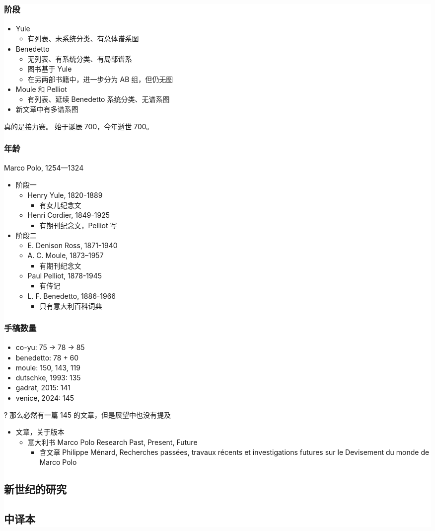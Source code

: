 ### 阶段

* Yule
  * 有列表、未系统分类、有总体谱系图
* Benedetto
  * 无列表、有系统分类、有局部谱系
  * 图书基于 Yule
  * 在另两部书籍中，进一步分为 AB 组，但仍无图
* Moule 和 Pelliot
  * 有列表、延续 Benedetto 系统分类、无谱系图
* 新文章中有多谱系图

真的是接力赛。 始于诞辰 700，今年逝世 700。

### 年龄

Marco Polo, 1254—1324

* 阶段一
  * Henry Yule, 1820-1889
    * 有女儿纪念文
  * Henri Cordier, 1849-1925
    * 有期刊纪念文，Pelliot 写
* 阶段二
  * E. Denison Ross, 1871-1940
  * A. C. Moule, 1873–1957
    * 有期刊纪念文
  * Paul Pelliot, 1878-1945
    * 有传记
  * L. F. Benedetto, 1886-1966
    * 只有意大利百科词典

### 手稿数量

* co-yu: 75 -> 78 -> 85
* benedetto: 78 + 60
* moule: 150, 143, 119
* dutschke, 1993: 135
* gadrat, 2015: 141
* venice, 2024: 145

? 那么必然有一篇 145 的文章，但是展望中也没有提及

* 文章，关于版本
  * 意大利书 Marco Polo Research Past, Present, Future
    * 含文章 Philippe Ménard, Recherches passées, travaux récents et investigations futures sur le Devisement du monde de Marco Polo

## 新世纪的研究

## 中译本
